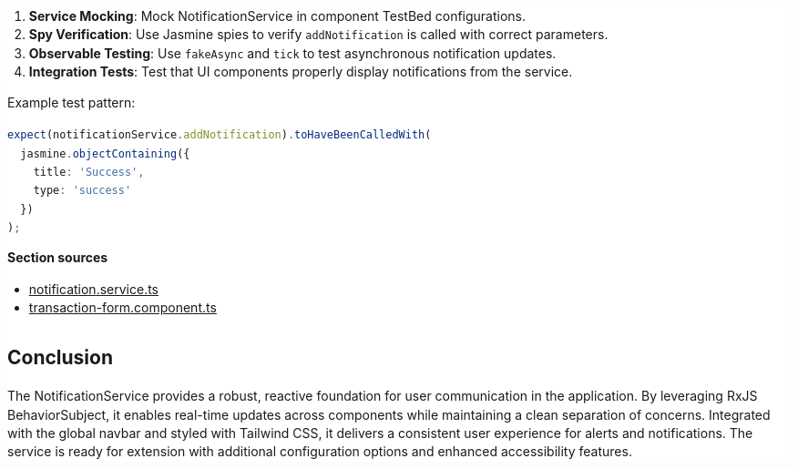 1. **Service Mocking**: Mock NotificationService in component TestBed configurations.
2. **Spy Verification**: Use Jasmine spies to verify `addNotification` is called with correct parameters.
3. **Observable Testing**: Use `fakeAsync` and `tick` to test asynchronous notification updates.
4. **Integration Tests**: Test that UI components properly display notifications from the service.

Example test pattern:
```typescript
expect(notificationService.addNotification).toHaveBeenCalledWith(
  jasmine.objectContaining({
    title: 'Success',
    type: 'success'
  })
);
```

**Section sources**
- [notification.service.ts](file://src/app/shared/services/notification.service.ts#L12-L30)
- [transaction-form.component.ts](file://src/app/transactions/transaction-form/transaction-form.component.ts#L154-L199)

## Conclusion
The NotificationService provides a robust, reactive foundation for user communication in the application. By leveraging RxJS BehaviorSubject, it enables real-time updates across components while maintaining a clean separation of concerns. Integrated with the global navbar and styled with Tailwind CSS, it delivers a consistent user experience for alerts and notifications. The service is ready for extension with additional configuration options and enhanced accessibility features.